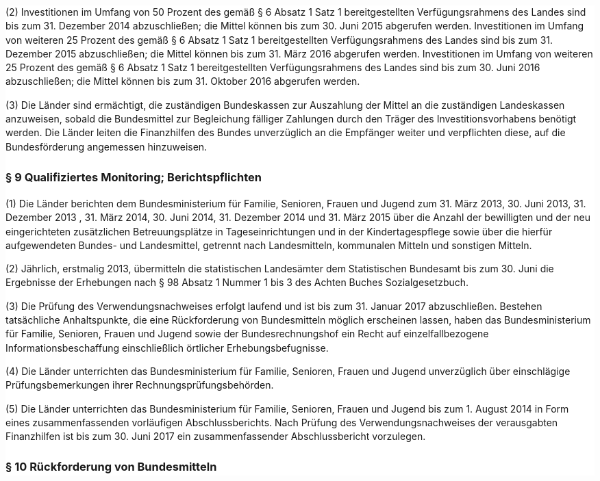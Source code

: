 (2) Investitionen im Umfang von 50 Prozent des gemäß § 6 Absatz 1 Satz
1 bereitgestellten Verfügungsrahmens des Landes sind bis zum 31.
Dezember 2014 abzuschließen; die Mittel können bis zum 30. Juni 2015
abgerufen werden. Investitionen im Umfang von weiteren 25 Prozent des
gemäß § 6 Absatz 1 Satz 1 bereitgestellten Verfügungsrahmens des
Landes sind bis zum 31. Dezember 2015 abzuschließen; die Mittel können
bis zum 31. März 2016 abgerufen werden. Investitionen im Umfang von
weiteren 25 Prozent des gemäß § 6 Absatz 1 Satz 1 bereitgestellten
Verfügungsrahmens des Landes sind bis zum 30. Juni 2016 abzuschließen;
die Mittel können bis zum 31. Oktober 2016 abgerufen werden.

(3) Die Länder sind ermächtigt, die zuständigen Bundeskassen zur
Auszahlung der Mittel an die zuständigen Landeskassen anzuweisen,
sobald die Bundesmittel zur Begleichung fälliger Zahlungen durch den
Träger des Investitionsvorhabens benötigt werden. Die Länder leiten
die Finanzhilfen des Bundes unverzüglich an die Empfänger weiter und
verpflichten diese, auf die Bundesförderung angemessen hinzuweisen.


### § 9 Qualifiziertes Monitoring; Berichtspflichten

(1) Die Länder berichten dem Bundesministerium für Familie, Senioren,
Frauen und Jugend zum 31. März 2013, 30. Juni 2013, 31. Dezember 2013
, 31. März 2014, 30. Juni 2014, 31. Dezember 2014 und 31. März 2015
über die Anzahl der bewilligten und der neu eingerichteten
zusätzlichen Betreuungsplätze in Tageseinrichtungen und in der
Kindertagespflege sowie über die hierfür aufgewendeten Bundes- und
Landesmittel, getrennt nach Landesmitteln, kommunalen Mitteln und
sonstigen Mitteln.

(2) Jährlich, erstmalig 2013, übermitteln die statistischen
Landesämter dem Statistischen Bundesamt bis zum 30. Juni die
Ergebnisse der Erhebungen nach § 98 Absatz 1 Nummer 1 bis 3 des Achten
Buches Sozialgesetzbuch.

(3) Die Prüfung des Verwendungsnachweises erfolgt laufend und ist bis
zum 31. Januar 2017 abzuschließen. Bestehen tatsächliche
Anhaltspunkte, die eine Rückforderung von Bundesmitteln möglich
erscheinen lassen, haben das Bundesministerium für Familie, Senioren,
Frauen und Jugend sowie der Bundesrechnungshof ein Recht auf
einzelfallbezogene Informationsbeschaffung einschließlich örtlicher
Erhebungsbefugnisse.

(4) Die Länder unterrichten das Bundesministerium für Familie,
Senioren, Frauen und Jugend unverzüglich über einschlägige
Prüfungsbemerkungen ihrer Rechnungsprüfungsbehörden.

(5) Die Länder unterrichten das Bundesministerium für Familie,
Senioren, Frauen und Jugend bis zum 1. August 2014 in Form eines
zusammenfassenden vorläufigen Abschlussberichts. Nach Prüfung des
Verwendungsnachweises der verausgabten Finanzhilfen ist bis zum 30.
Juni 2017 ein zusammenfassender Abschlussbericht vorzulegen.


### § 10 Rückforderung von Bundesmitteln
